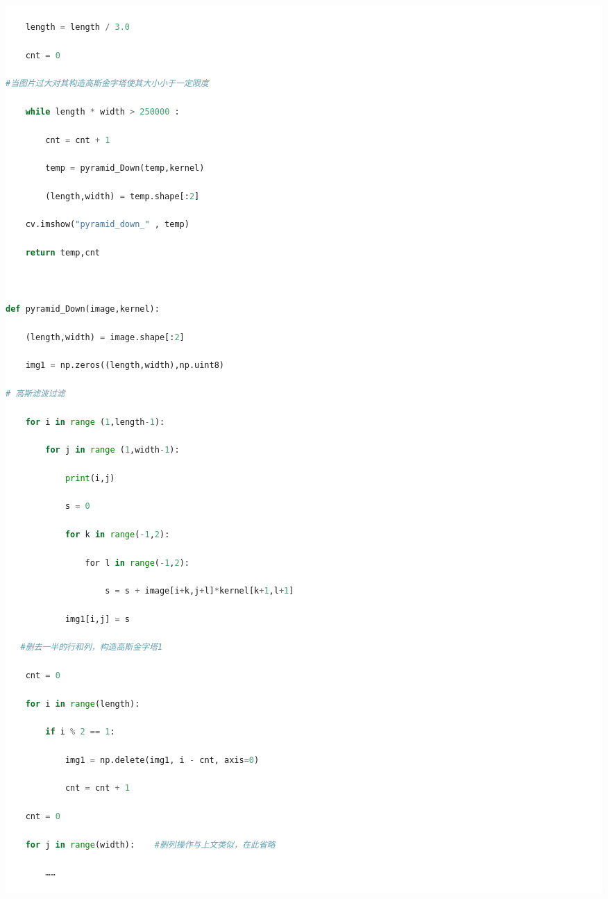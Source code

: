```python
 
    length = length / 3.0
 
    cnt = 0  
 
#当图片过大对其构造高斯金字塔使其大小小于一定限度
 
    while length * width > 250000 :
 
        cnt = cnt + 1
 
        temp = pyramid_Down(temp,kernel)
 
        (length,width) = temp.shape[:2]     
 
    cv.imshow("pyramid_down_" , temp)       
 
    return temp,cnt
 
 
 
def pyramid_Down(image,kernel):
 
    (length,width) = image.shape[:2]
 
    img1 = np.zeros((length,width),np.uint8)
 
# 高斯滤波过滤
 
    for i in range (1,length-1):
 
        for j in range (1,width-1):
 
            print(i,j)
 
            s = 0
 
            for k in range(-1,2):
 
                for l in range(-1,2):
 
                    s = s + image[i+k,j+l]*kernel[k+1,l+1]  
 
            img1[i,j] = s
 
   #删去一半的行和列，构造高斯金字塔1
 
    cnt = 0
 
    for i in range(length):
 
        if i % 2 == 1:
 
            img1 = np.delete(img1, i - cnt, axis=0)
 
            cnt = cnt + 1
 
    cnt = 0
 
    for j in range(width):    #删列操作与上文类似，在此省略
 
        ……
 
```